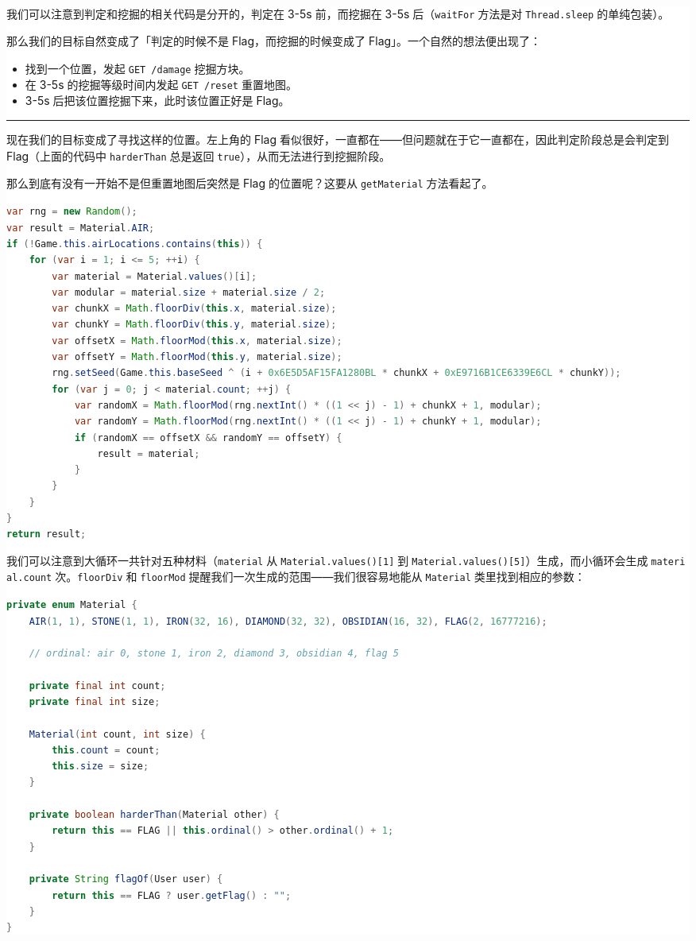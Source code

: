 我们可以注意到判定和挖掘的相关代码是分开的，判定在 3-5s 前，而挖掘在 3-5s 后（`waitFor` 方法是对 `Thread.sleep` 的单纯包装）。

那么我们的目标自然变成了「判定的时候不是 Flag，而挖掘的时候变成了 Flag」。一个自然的想法便出现了：

* 找到一个位置，发起 `GET /damage` 挖掘方块。
* 在 3-5s 的挖掘等级时间内发起 `GET /reset` 重置地图。
* 3-5s 后把该位置挖掘下来，此时该位置正好是 Flag。

---

现在我们的目标变成了寻找这样的位置。左上角的 Flag 看似很好，一直都在——但问题就在于它一直都在，因此判定阶段总是会判定到 Flag（上面的代码中 `harderThan` 总是返回 `true`），从而无法进行到挖掘阶段。

那么到底有没有一开始不是但重置地图后突然是 Flag 的位置呢？这要从 `getMaterial` 方法看起了。

```java
var rng = new Random();
var result = Material.AIR;
if (!Game.this.airLocations.contains(this)) {
    for (var i = 1; i <= 5; ++i) {
        var material = Material.values()[i];
        var modular = material.size + material.size / 2;
        var chunkX = Math.floorDiv(this.x, material.size);
        var chunkY = Math.floorDiv(this.y, material.size);
        var offsetX = Math.floorMod(this.x, material.size);
        var offsetY = Math.floorMod(this.y, material.size);
        rng.setSeed(Game.this.baseSeed ^ (i + 0x6E5D5AF15FA1280BL * chunkX + 0xE9716B1CE6339E6CL * chunkY));
        for (var j = 0; j < material.count; ++j) {
            var randomX = Math.floorMod(rng.nextInt() * ((1 << j) - 1) + chunkX + 1, modular);
            var randomY = Math.floorMod(rng.nextInt() * ((1 << j) - 1) + chunkY + 1, modular);
            if (randomX == offsetX && randomY == offsetY) {
                result = material;
            }
        }
    }
}
return result;
```

我们可以注意到大循环一共针对五种材料（`material` 从 `Material.values()[1]` 到 `Material.values()[5]`）生成，而小循环会生成 `material.count` 次。`floorDiv` 和 `floorMod` 提醒我们一次生成的范围——我们很容易地能从 `Material` 类里找到相应的参数：

```java
private enum Material {
    AIR(1, 1), STONE(1, 1), IRON(32, 16), DIAMOND(32, 32), OBSIDIAN(16, 32), FLAG(2, 16777216);

    // ordinal: air 0, stone 1, iron 2, diamond 3, obsidian 4, flag 5

    private final int count;
    private final int size;

    Material(int count, int size) {
        this.count = count;
        this.size = size;
    }

    private boolean harderThan(Material other) {
        return this == FLAG || this.ordinal() > other.ordinal() + 1;
    }

    private String flagOf(User user) {
        return this == FLAG ? user.getFlag() : "";
    }
}
```
